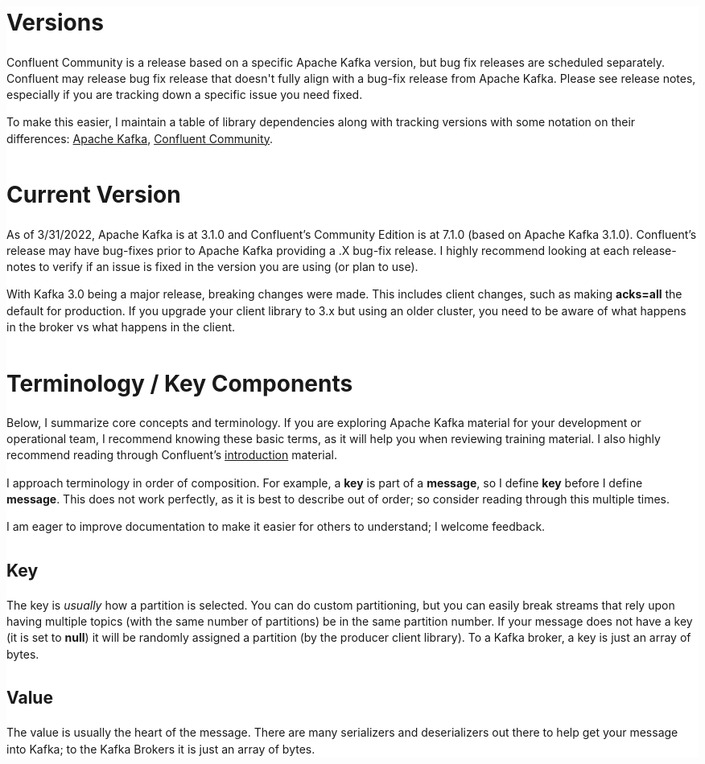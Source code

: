 # Versions

Confluent Community is a release based on a specific Apache Kafka version, but bug fix releases are scheduled separately. 
Confluent may release bug fix release that doesn't fully align with a bug-fix release from Apache Kafka.
Please see release notes, especially if you are tracking down a specific issue you need fixed. 

To make this easier, I maintain a table of library dependencies along with tracking versions with some notation on their differences: [Apache Kafka](/post/kafka-versions), [Confluent Community](/post/confluent-community-versions).

# Current Version

As of 3/31/2022, Apache Kafka is at 3.1.0 and Confluent’s Community Edition is at 7.1.0 (based on Apache Kafka 3.1.0). 
Confluent’s release may have bug-fixes prior to Apache Kafka providing a .X bug-fix release. 
I highly recommend looking at each release-notes to verify if an issue is fixed in the version you are using (or plan to use).

With Kafka 3.0 being a major release, breaking changes were made. 
This includes client changes, such as making __acks=all__ the default for production. 
If you upgrade your client library to 3.x but using an older cluster, you need to be aware of what happens in the broker vs what happens in the client.

# Terminology / Key Components

Below, I summarize core concepts and terminology. 
If you are exploring Apache Kafka material for your development or operational team, I recommend knowing these basic terms, as it will help you when reviewing training material. 
I also highly recommend reading through Confluent’s [introduction](https://developer.confluent.io/what-is-apache-kafka/) material.

I approach terminology in order of composition. For example, a __key__ is part of a __message__, so I define __key__ before I define __message__.
This does not work perfectly, as it is best to describe out of order; so consider reading through this multiple times.

I am eager to improve documentation to make it easier for others to understand; I welcome feedback.

## Key
The key is _usually_ how a partition is selected. 
You can do custom partitioning, but you can easily break streams that rely upon having multiple topics (with the same number of partitions) be in the same partition number.
If your message does not have a key (it is set to __null__) it will be randomly assigned a partition (by the producer client library).
To a Kafka broker, a key is just an array of bytes.

## Value
The value is usually the heart of the message. 
There are many serializers and deserializers out there to help get your message into Kafka; to the Kafka Brokers it is just an array of bytes.
